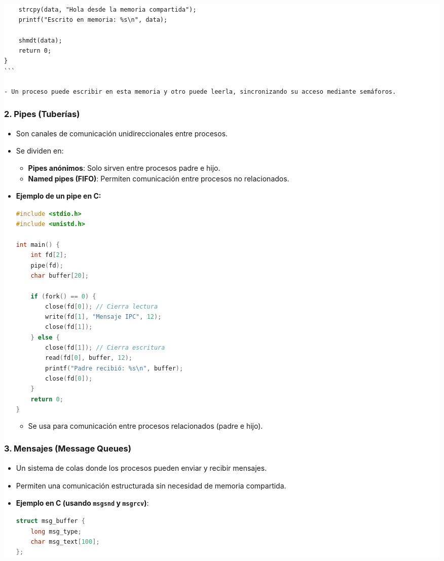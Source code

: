         strcpy(data, "Hola desde la memoria compartida");
        printf("Escrito en memoria: %s\n", data);
    
        shmdt(data);
        return 0;
    }
    ```
    
    - Un proceso puede escribir en esta memoria y otro puede leerla, sincronizando su acceso mediante semáforos.

### **2. Pipes (Tuberías)**

- Son canales de comunicación unidireccionales entre procesos.
    
- Se dividen en:
    
    - **Pipes anónimos**: Solo sirven entre procesos padre e hijo.
    - **Named pipes (FIFO)**: Permiten comunicación entre procesos no relacionados.
- **Ejemplo de un pipe en C:**
    
    ```c
    #include <stdio.h>
    #include <unistd.h>
    
    int main() {
        int fd[2];
        pipe(fd);
        char buffer[20];
    
        if (fork() == 0) {
            close(fd[0]); // Cierra lectura
            write(fd[1], "Mensaje IPC", 12);
            close(fd[1]);
        } else {
            close(fd[1]); // Cierra escritura
            read(fd[0], buffer, 12);
            printf("Padre recibió: %s\n", buffer);
            close(fd[0]);
        }
        return 0;
    }
    ```
    
    - Se usa para comunicación entre procesos relacionados (padre e hijo).

### **3. Mensajes (Message Queues)**

- Un sistema de colas donde los procesos pueden enviar y recibir mensajes.
- Permiten una comunicación estructurada sin necesidad de memoria compartida.
- **Ejemplo en C (usando `msgsnd` y `msgrcv`)**:
    
    ```c
    struct msg_buffer {
        long msg_type;
        char msg_text[100];
    };
    ```
    